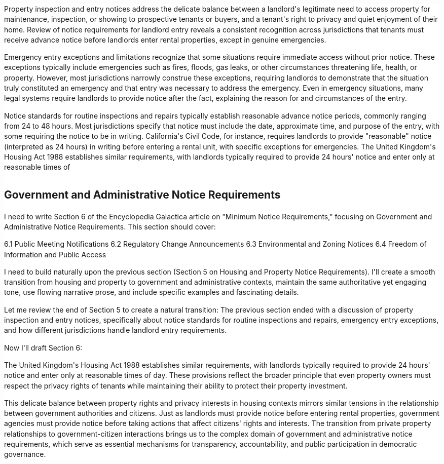 Property inspection and entry notices address the delicate balance between a landlord's legitimate need to access property for maintenance, inspection, or showing to prospective tenants or buyers, and a tenant's right to privacy and quiet enjoyment of their home. Review of notice requirements for landlord entry reveals a consistent recognition across jurisdictions that tenants must receive advance notice before landlords enter rental properties, except in genuine emergencies.

Emergency entry exceptions and limitations recognize that some situations require immediate access without prior notice. These exceptions typically include emergencies such as fires, floods, gas leaks, or other circumstances threatening life, health, or property. However, most jurisdictions narrowly construe these exceptions, requiring landlords to demonstrate that the situation truly constituted an emergency and that entry was necessary to address the emergency. Even in emergency situations, many legal systems require landlords to provide notice after the fact, explaining the reason for and circumstances of the entry.

Notice standards for routine inspections and repairs typically establish reasonable advance notice periods, commonly ranging from 24 to 48 hours. Most jurisdictions specify that notice must include the date, approximate time, and purpose of the entry, with some requiring the notice to be in writing. California's Civil Code, for instance, requires landlords to provide "reasonable" notice (interpreted as 24 hours) in writing before entering a rental unit, with specific exceptions for emergencies. The United Kingdom's Housing Act 1988 establishes similar requirements, with landlords typically required to provide 24 hours' notice and enter only at reasonable times of

## Government and Administrative Notice Requirements

<think>I need to write Section 6 of the Encyclopedia Galactica article on "Minimum Notice Requirements," focusing on Government and Administrative Notice Requirements. This section should cover:

6.1 Public Meeting Notifications
6.2 Regulatory Change Announcements
6.3 Environmental and Zoning Notices
6.4 Freedom of Information and Public Access

I need to build naturally upon the previous section (Section 5 on Housing and Property Notice Requirements). I'll create a smooth transition from housing and property to government and administrative contexts, maintain the same authoritative yet engaging tone, use flowing narrative prose, and include specific examples and fascinating details.

Let me review the end of Section 5 to create a natural transition:
The previous section ended with a discussion of property inspection and entry notices, specifically about notice standards for routine inspections and repairs, emergency entry exceptions, and how different jurisdictions handle landlord entry requirements.

Now I'll draft Section 6:

The United Kingdom's Housing Act 1988 establishes similar requirements, with landlords typically required to provide 24 hours' notice and enter only at reasonable times of day. These provisions reflect the broader principle that even property owners must respect the privacy rights of tenants while maintaining their ability to protect their property investment.

This delicate balance between property rights and privacy interests in housing contexts mirrors similar tensions in the relationship between government authorities and citizens. Just as landlords must provide notice before entering rental properties, government agencies must provide notice before taking actions that affect citizens' rights and interests. The transition from private property relationships to government-citizen interactions brings us to the complex domain of government and administrative notice requirements, which serve as essential mechanisms for transparency, accountability, and public participation in democratic governance.
